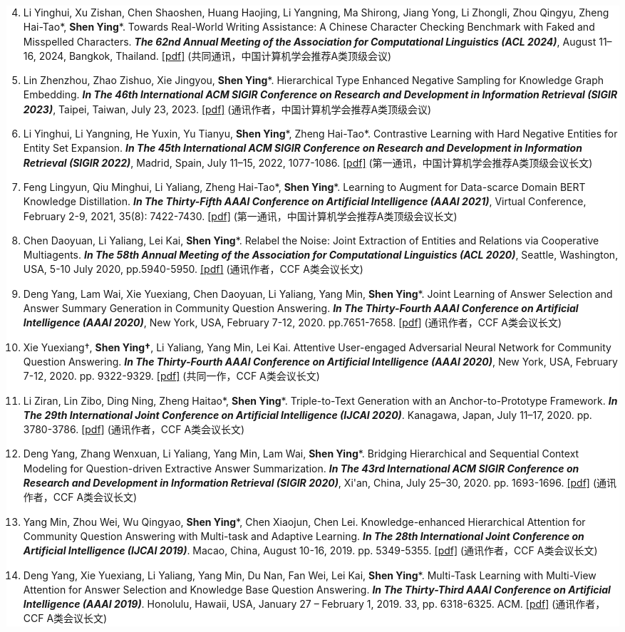 4.	Li Yinghui, Xu Zishan, Chen Shaoshen, Huang Haojing, Li Yangning, Ma Shirong, Jiang Yong, Li Zhongli, Zhou Qingyu, Zheng Hai-Tao*, **Shen Ying***. Towards Real-World Writing Assistance: A Chinese Character Checking Benchmark with Faked and Misspelled Characters. _**The 62nd Annual Meeting of the Association for Computational Linguistics (ACL 2024)**_, August 11–16, 2024, Bangkok, Thailand. [[pdf]](https://arxiv.org/abs/2311.11268) (共同通讯，中国计算机学会推荐A类顶级会议)

5.	Lin Zhenzhou, Zhao Zishuo, Xie Jingyou, **Shen Ying***. Hierarchical Type Enhanced Negative Sampling for Knowledge Graph Embedding. _**In The 46th International ACM SIGIR Conference on Research and Development in Information Retrieval (SIGIR 2023)**_, Taipei, Taiwan, July 23, 2023. [[pdf]](https://dl.acm.org/doi/abs/10.1145/3539618.3591996) (通讯作者，中国计算机学会推荐A类顶级会议)

6.	Li Yinghui, Li Yangning, He Yuxin, Yu Tianyu, **Shen Ying***, Zheng Hai-Tao*. Contrastive Learning with Hard Negative Entities for Entity Set Expansion. _**In The 45th International ACM SIGIR Conference on Research and Development in Information Retrieval (SIGIR 2022)**_, Madrid, Spain, July 11–15, 2022, 1077-1086. [[pdf]](https://dl.acm.org/doi/abs/10.1145/3477495.3531954) (第一通讯，中国计算机学会推荐A类顶级会议长文)

7.	Feng Lingyun, Qiu Minghui, Li Yaliang, Zheng Hai-Tao*, **Shen Ying***. Learning to Augment for Data-scarce Domain BERT Knowledge Distillation. _**In The Thirty-Fifth AAAI Conference on Artificial Intelligence (AAAI 2021)**_, Virtual Conference, February 2-9, 2021, 35(8): 7422-7430. [[pdf]](https://ojs.aaai.org/index.php/AAAI/article/view/16910) (第一通讯，中国计算机学会推荐A类顶级会议长文)

8.	Chen Daoyuan, Li Yaliang, Lei Kai, **Shen Ying***. Relabel the Noise: Joint Extraction of Entities and Relations via Cooperative Multiagents. _**In The 58th Annual Meeting of the Association for Computational Linguistics (ACL 2020)**_, Seattle, Washington, USA, 5-10 July 2020, pp.5940-5950. [[pdf]](https://aclanthology.org/2020.acl-main.527/) (通讯作者，CCF A类会议长文)

9.	Deng Yang, Lam Wai, Xie Yuexiang, Chen Daoyuan, Li Yaliang, Yang Min, **Shen Ying***. Joint Learning of Answer Selection and Answer Summary Generation in Community Question Answering. _**In The Thirty-Fourth AAAI Conference on Artificial Intelligence (AAAI 2020)**_, New York, USA, February 7-12, 2020. pp.7651-7658. [[pdf]](https://aaai.org/ojs/index.php/AAAI/article/view/6266) (通讯作者，CCF A类会议长文)

10.	Xie Yuexiang†, **Shen Ying†**, Li Yaliang, Yang Min, Lei Kai. Attentive User-engaged Adversarial Neural Network for Community Question Answering. _**In The Thirty-Fourth AAAI Conference on Artificial Intelligence (AAAI 2020)**_, New York, USA, February 7-12, 2020. pp. 9322-9329. [[pdf]](https://aaai.org/ojs/index.php/AAAI/article/view/6472) (共同一作，CCF A类会议长文)

11.	Li Ziran, Lin Zibo, Ding Ning, Zheng Haitao*, **Shen Ying***. Triple-to-Text Generation with an Anchor-to-Prototype Framework. _**In The 29th International Joint Conference on Artificial Intelligence (IJCAI 2020)**_. Kanagawa, Japan, July 11–17, 2020. pp. 3780-3786. [[pdf]](https://dl.acm.org/doi/abs/10.5555/3491440.3491963) (通讯作者，CCF A类会议长文)

12.	Deng Yang, Zhang Wenxuan, Li Yaliang, Yang Min, Lam Wai, **Shen Ying***. Bridging Hierarchical and Sequential Context Modeling for Question-driven Extractive Answer Summarization. _**In The 43rd International ACM SIGIR Conference on Research and Development in Information Retrieval (SIGIR 2020)**_, Xi'an, China, July 25–30, 2020. pp. 1693-1696. [[pdf]](https://dl.acm.org/doi/abs/10.1145/3397271.3401208) (通讯作者，CCF A类会议长文) 

13.	Yang Min, Zhou Wei, Wu Qingyao, **Shen Ying***, Chen Xiaojun, Chen Lei. Knowledge-enhanced Hierarchical Attention for Community Question Answering with Multi-task and Adaptive Learning. _**In The 28th International Joint Conference on Artificial Intelligence (IJCAI 2019)**_. Macao, China, August 10-16, 2019. pp. 5349-5355. [[pdf]](https://www.ijcai.org/proceedings/2019/0743.pdf) (通讯作者，CCF A类会议长文)

14.	Deng Yang, Xie Yuexiang, Li Yaliang, Yang Min, Du Nan, Fan Wei, Lei Kai, **Shen Ying***. Multi-Task Learning with Multi-View Attention for Answer Selection and Knowledge Base Question Answering. _**In The Thirty-Third AAAI Conference on Artificial Intelligence (AAAI 2019)**_. Honolulu, Hawaii, USA, January 27 – February 1, 2019. 33, pp. 6318-6325. ACM. [[pdf]](https://aaai.org/ojs/index.php/AAAI/article/view/4593) (通讯作者，CCF A类会议长文)
